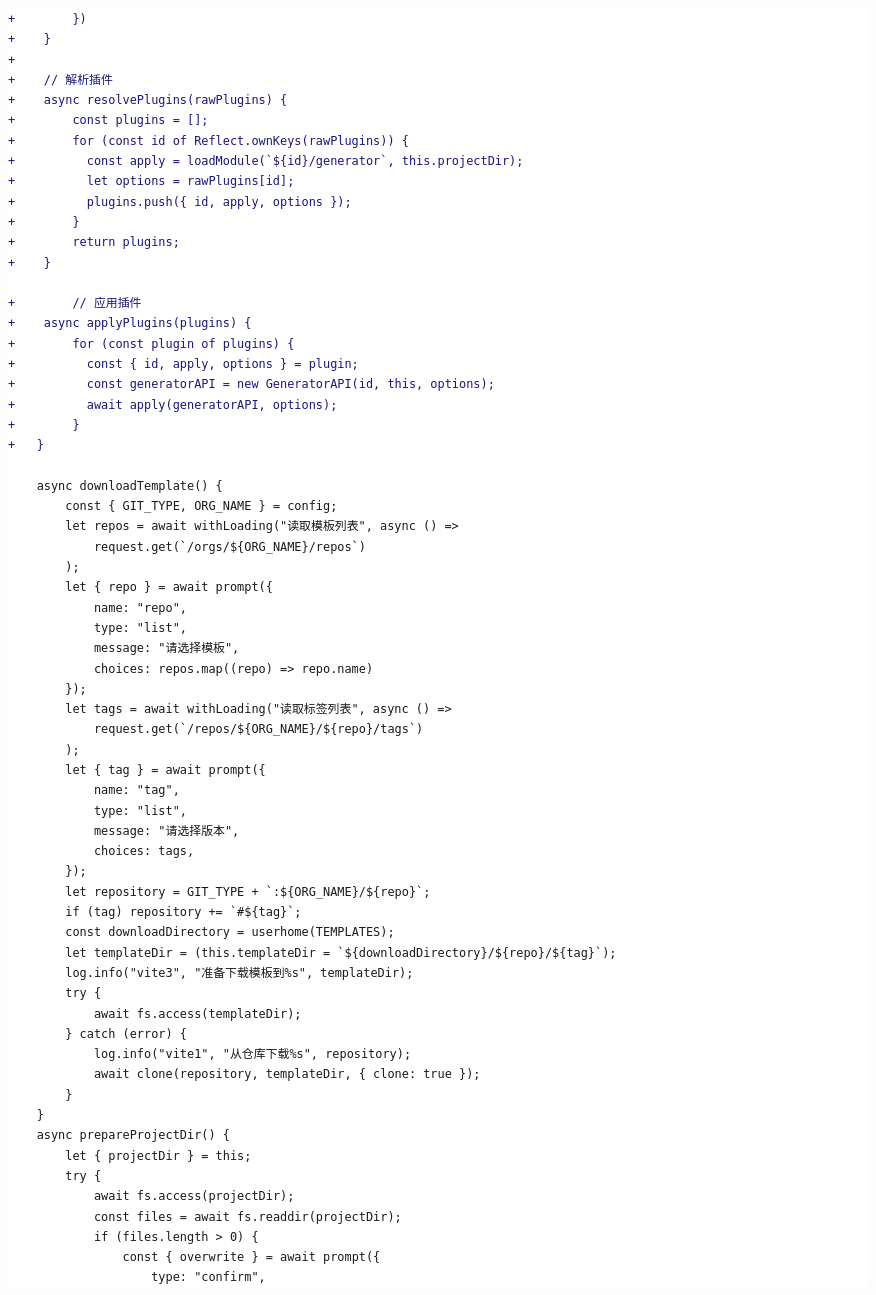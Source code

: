 ```diff
+        })
+    }
+
+    // 解析插件
+    async resolvePlugins(rawPlugins) {
+        const plugins = [];
+        for (const id of Reflect.ownKeys(rawPlugins)) {
+          const apply = loadModule(`${id}/generator`, this.projectDir);
+          let options = rawPlugins[id];
+          plugins.push({ id, apply, options });
+        }
+        return plugins;
+    }

+		 // 应用插件
+    async applyPlugins(plugins) {
+        for (const plugin of plugins) {
+          const { id, apply, options } = plugin;
+          const generatorAPI = new GeneratorAPI(id, this, options);
+          await apply(generatorAPI, options);
+        }
+   }

    async downloadTemplate() {
        const { GIT_TYPE, ORG_NAME } = config;
        let repos = await withLoading("读取模板列表", async () =>
            request.get(`/orgs/${ORG_NAME}/repos`)
        );
        let { repo } = await prompt({
            name: "repo",
            type: "list",
            message: "请选择模板",
            choices: repos.map((repo) => repo.name)
        });
        let tags = await withLoading("读取标签列表", async () =>
            request.get(`/repos/${ORG_NAME}/${repo}/tags`)
        );
        let { tag } = await prompt({
            name: "tag",
            type: "list",
            message: "请选择版本",
            choices: tags,
        });
        let repository = GIT_TYPE + `:${ORG_NAME}/${repo}`;
        if (tag) repository += `#${tag}`;
        const downloadDirectory = userhome(TEMPLATES);
        let templateDir = (this.templateDir = `${downloadDirectory}/${repo}/${tag}`);
        log.info("vite3", "准备下载模板到%s", templateDir);
        try {
            await fs.access(templateDir);
        } catch (error) {
            log.info("vite1", "从仓库下载%s", repository);
            await clone(repository, templateDir, { clone: true });
        }
    }
    async prepareProjectDir() {
        let { projectDir } = this;
        try {
            await fs.access(projectDir);
            const files = await fs.readdir(projectDir);
            if (files.length > 0) {
                const { overwrite } = await prompt({
                    type: "confirm",
```